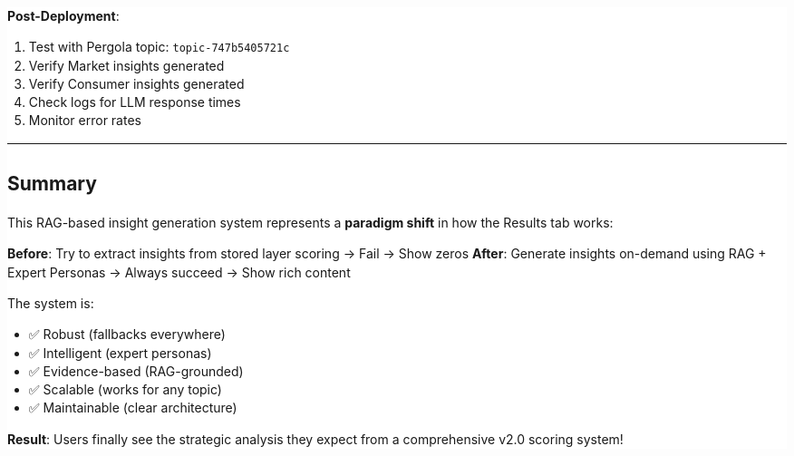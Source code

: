 **Post-Deployment**:
1. Test with Pergola topic: `topic-747b5405721c`
2. Verify Market insights generated
3. Verify Consumer insights generated
4. Check logs for LLM response times
5. Monitor error rates

---

## Summary

This RAG-based insight generation system represents a **paradigm shift** in how the Results tab works:

**Before**: Try to extract insights from stored layer scoring → Fail → Show zeros
**After**: Generate insights on-demand using RAG + Expert Personas → Always succeed → Show rich content

The system is:
- ✅ Robust (fallbacks everywhere)
- ✅ Intelligent (expert personas)
- ✅ Evidence-based (RAG-grounded)
- ✅ Scalable (works for any topic)
- ✅ Maintainable (clear architecture)

**Result**: Users finally see the strategic analysis they expect from a comprehensive v2.0 scoring system!

